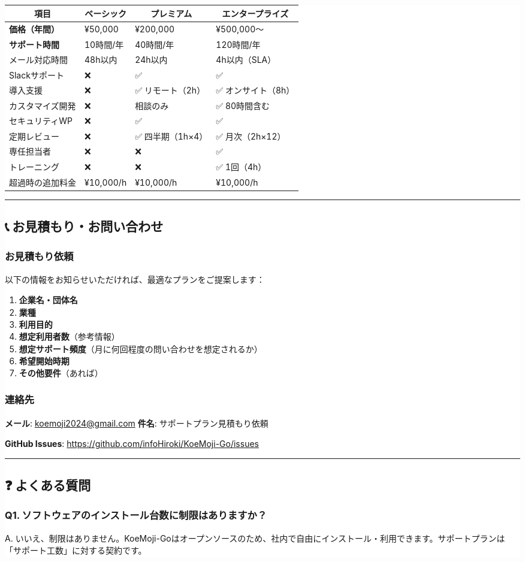 | 項目 | ベーシック | プレミアム | エンタープライズ |
|------|-----------|-----------|----------------|
| **価格（年間）** | ¥50,000 | ¥200,000 | ¥500,000〜 |
| **サポート時間** | 10時間/年 | 40時間/年 | 120時間/年 |
| メール対応時間 | 48h以内 | 24h以内 | 4h以内（SLA） |
| Slackサポート | ❌ | ✅ | ✅ |
| 導入支援 | ❌ | ✅ リモート（2h） | ✅ オンサイト（8h） |
| カスタマイズ開発 | ❌ | 相談のみ | ✅ 80時間含む |
| セキュリティWP | ❌ | ✅ | ✅ |
| 定期レビュー | ❌ | ✅ 四半期（1h×4） | ✅ 月次（2h×12） |
| 専任担当者 | ❌ | ❌ | ✅ |
| トレーニング | ❌ | ❌ | ✅ 1回（4h） |
| 超過時の追加料金 | ¥10,000/h | ¥10,000/h | ¥10,000/h |

---

## 📞 お見積もり・お問い合わせ

### お見積もり依頼

以下の情報をお知らせいただければ、最適なプランをご提案します：

1. **企業名・団体名**
2. **業種**
3. **利用目的**
4. **想定利用者数**（参考情報）
5. **想定サポート頻度**（月に何回程度の問い合わせを想定されるか）
6. **希望開始時期**
7. **その他要件**（あれば）

### 連絡先

**メール**: koemoji2024@gmail.com
**件名**: サポートプラン見積もり依頼

**GitHub Issues**: https://github.com/infoHiroki/KoeMoji-Go/issues

---

## ❓ よくある質問

### Q1. ソフトウェアのインストール台数に制限はありますか？
A. いいえ、制限はありません。KoeMoji-Goはオープンソースのため、社内で自由にインストール・利用できます。サポートプランは「サポート工数」に対する契約です。
